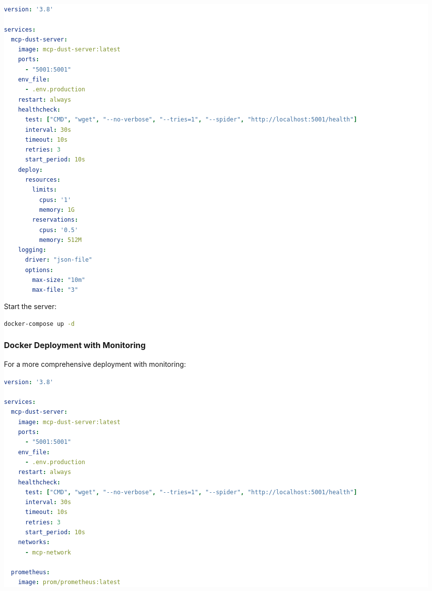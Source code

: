 ```yaml
version: '3.8'

services:
  mcp-dust-server:
    image: mcp-dust-server:latest
    ports:
      - "5001:5001"
    env_file:
      - .env.production
    restart: always
    healthcheck:
      test: ["CMD", "wget", "--no-verbose", "--tries=1", "--spider", "http://localhost:5001/health"]
      interval: 30s
      timeout: 10s
      retries: 3
      start_period: 10s
    deploy:
      resources:
        limits:
          cpus: '1'
          memory: 1G
        reservations:
          cpus: '0.5'
          memory: 512M
    logging:
      driver: "json-file"
      options:
        max-size: "10m"
        max-file: "3"
```

Start the server:

```bash
docker-compose up -d
```

### Docker Deployment with Monitoring

For a more comprehensive deployment with monitoring:

```yaml
version: '3.8'

services:
  mcp-dust-server:
    image: mcp-dust-server:latest
    ports:
      - "5001:5001"
    env_file:
      - .env.production
    restart: always
    healthcheck:
      test: ["CMD", "wget", "--no-verbose", "--tries=1", "--spider", "http://localhost:5001/health"]
      interval: 30s
      timeout: 10s
      retries: 3
      start_period: 10s
    networks:
      - mcp-network

  prometheus:
    image: prom/prometheus:latest
```